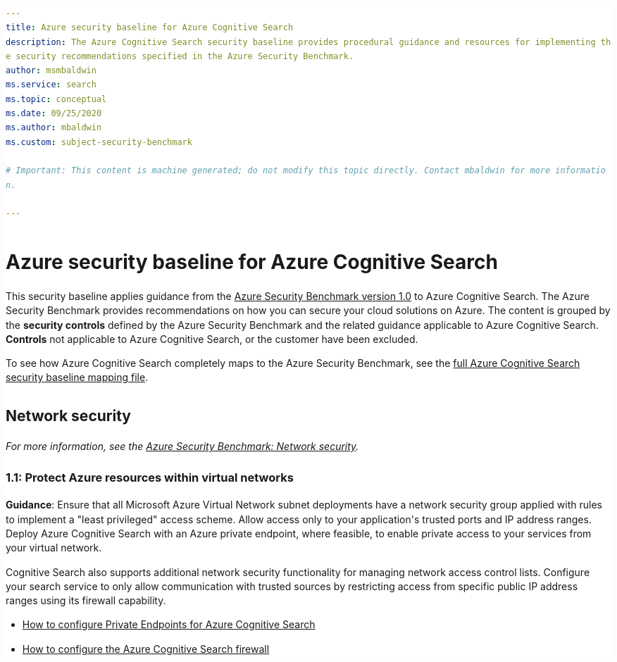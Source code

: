 ```yaml
---
title: Azure security baseline for Azure Cognitive Search
description: The Azure Cognitive Search security baseline provides procedural guidance and resources for implementing the security recommendations specified in the Azure Security Benchmark.
author: msmbaldwin
ms.service: search
ms.topic: conceptual
ms.date: 09/25/2020
ms.author: mbaldwin
ms.custom: subject-security-benchmark

# Important: This content is machine generated; do not modify this topic directly. Contact mbaldwin for more information.

---
```


# Azure security baseline for Azure Cognitive Search

This security baseline applies guidance from the [Azure Security Benchmark version 1.0](../security/benchmarks/overview.md) to Azure Cognitive Search. The Azure Security Benchmark provides recommendations on how you can secure your cloud solutions on Azure. The content is grouped by the **security controls** defined by the Azure Security Benchmark and the related guidance applicable to Azure Cognitive Search. **Controls** not applicable to Azure Cognitive Search, or the customer have been excluded.

To see how Azure Cognitive Search completely maps to the Azure Security Benchmark, see the [full Azure Cognitive Search security baseline mapping file](https://github.com/MicrosoftDocs/SecurityBenchmarks/tree/master/Azure%20Offer%20Security%20Baselines).

## Network security

*For more information, see the [Azure Security Benchmark: Network security](../security/benchmarks/security-control-network-security.md).*

### 1.1: Protect Azure resources within virtual networks

**Guidance**: Ensure that all Microsoft Azure Virtual Network subnet deployments have a network security group applied with rules to implement a "least privileged" access scheme. Allow access only to your application's trusted ports and IP address ranges. Deploy Azure Cognitive Search with an Azure private endpoint, where feasible, to enable private access to your services from your virtual network.

Cognitive Search also supports additional network security functionality for managing network access control lists. Configure your search service to only allow communication with trusted sources by restricting access from specific public IP address ranges using its firewall capability.

- [How to configure Private Endpoints for Azure Cognitive Search](./service-create-private-endpoint.md)

- [How to configure the Azure Cognitive Search firewall](./service-configure-firewall.md)
